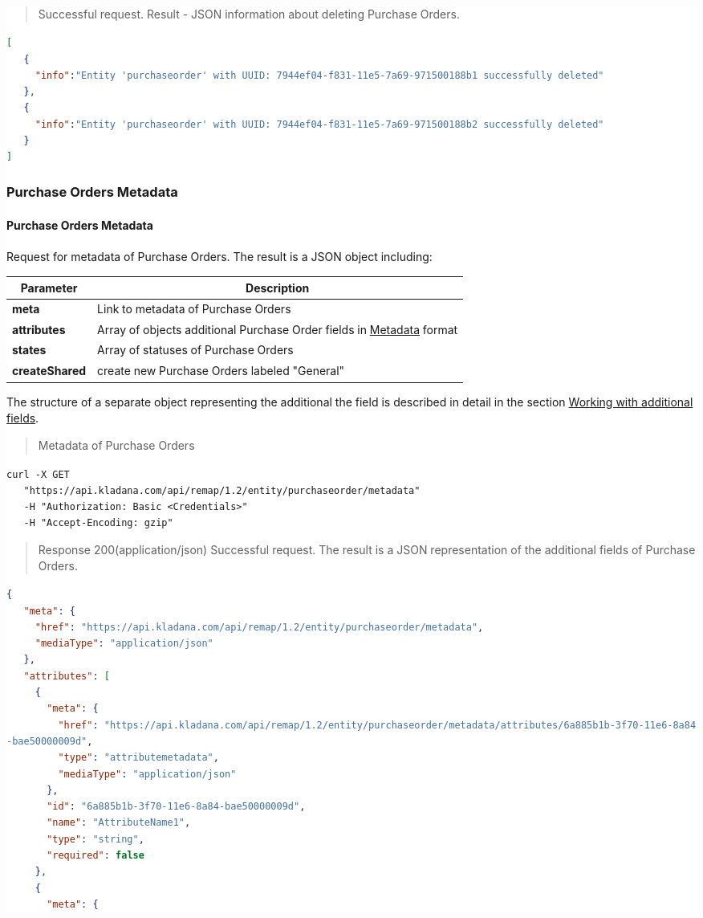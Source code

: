 > Successful request. Result - JSON information about deleting Purchase Orders.

```json
[
   {
     "info":"Entity 'purchaseorder' with UUID: 7944ef04-f831-11e5-7a69-971500188b1 successfully deleted"
   },
   {
     "info":"Entity 'purchaseorder' with UUID: 7944ef04-f831-11e5-7a69-971500188b2 successfully deleted"
   }
]
```
### Purchase Orders Metadata
#### Purchase Orders Metadata

Request for metadata of Purchase Orders. The result is a JSON object including:

| Parameter | Description |
| ------------ | ---------- |
| **meta** | Link to metadata of Purchase Orders|
| **attributes** | Array of objects additional Purchase Order fields in [Metadata](../#kladana-json-api-general-info-metadata) format |
| **states** | Array of statuses of Purchase Orders |
| **createShared** | create new Purchase Orders labeled "General" |

The structure of a separate object representing the additional the field is described in detail in the section [Working with additional fields](../#kladana-json-api-general-info-additional-fields).

> Metadata of Purchase Orders

```shell
curl -X GET
   "https://api.kladana.com/api/remap/1.2/entity/purchaseorder/metadata"
   -H "Authorization: Basic <Credentials>"
   -H "Accept-Encoding: gzip"
```

> Response 200(application/json)
Successful request. The result is a JSON representation of the additional fields of Purchase Orders.

```json
{
   "meta": {
     "href": "https://api.kladana.com/api/remap/1.2/entity/purchaseorder/metadata",
     "mediaType": "application/json"
   },
   "attributes": [
     {
       "meta": {
         "href": "https://api.kladana.com/api/remap/1.2/entity/purchaseorder/metadata/attributes/6a885b1b-3f70-11e6-8a84-bae50000009d",
         "type": "attributemetadata",
         "mediaType": "application/json"
       },
       "id": "6a885b1b-3f70-11e6-8a84-bae50000009d",
       "name": "AttributeName1",
       "type": "string",
       "required": false
     },
     {
       "meta": {
```